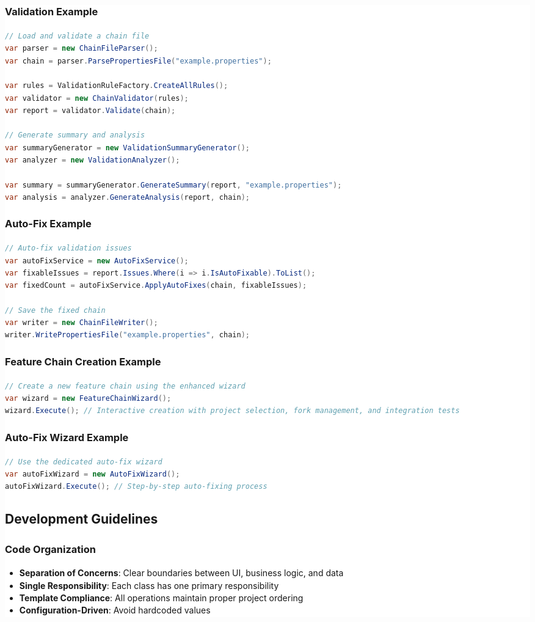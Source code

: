 ### Validation Example

```csharp
// Load and validate a chain file
var parser = new ChainFileParser();
var chain = parser.ParsePropertiesFile("example.properties");

var rules = ValidationRuleFactory.CreateAllRules();
var validator = new ChainValidator(rules);
var report = validator.Validate(chain);

// Generate summary and analysis
var summaryGenerator = new ValidationSummaryGenerator();
var analyzer = new ValidationAnalyzer();

var summary = summaryGenerator.GenerateSummary(report, "example.properties");
var analysis = analyzer.GenerateAnalysis(report, chain);
```

### Auto-Fix Example

```csharp
// Auto-fix validation issues
var autoFixService = new AutoFixService();
var fixableIssues = report.Issues.Where(i => i.IsAutoFixable).ToList();
var fixedCount = autoFixService.ApplyAutoFixes(chain, fixableIssues);

// Save the fixed chain
var writer = new ChainFileWriter();
writer.WritePropertiesFile("example.properties", chain);
```

### Feature Chain Creation Example

```csharp
// Create a new feature chain using the enhanced wizard
var wizard = new FeatureChainWizard();
wizard.Execute(); // Interactive creation with project selection, fork management, and integration tests
```

### Auto-Fix Wizard Example

```csharp
// Use the dedicated auto-fix wizard
var autoFixWizard = new AutoFixWizard();
autoFixWizard.Execute(); // Step-by-step auto-fixing process
```

## Development Guidelines

### Code Organization
- **Separation of Concerns**: Clear boundaries between UI, business logic, and data
- **Single Responsibility**: Each class has one primary responsibility
- **Template Compliance**: All operations maintain proper project ordering
- **Configuration-Driven**: Avoid hardcoded values
